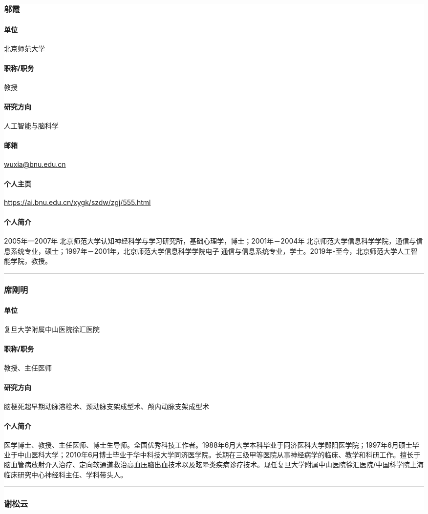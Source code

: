 
### 邬霞

#### 单位

北京师范大学

#### 职称/职务

教授

#### 研究方向

人工智能与脑科学

#### 邮箱

wuxia@bnu.edu.cn

#### 个人主页

https://ai.bnu.edu.cn/xygk/szdw/zgj/555.html

#### 个人简介

2005年—2007年 北京师范大学认知神经科学与学习研究所，基础心理学，博士；2001年－2004年 北京师范大学信息科学学院，通信与信息系统专业，硕士；1997年－2001年，北京师范大学信息科学学院电子 通信与信息系统专业，学士。2019年-至今，北京师范大学人工智能学院，教授。



---

### 席刚明

#### 单位

复旦大学附属中山医院徐汇医院

#### 职称/职务

教授、主任医师

#### 研究方向

脑梗死超早期动脉溶栓术、颈动脉支架成型术、颅内动脉支架成型术

#### 个人简介

医学博士、教授、主任医师、博士生导师。全国优秀科技工作者。1988年6月大学本科毕业于同济医科大学郧阳医学院；1997年6月硕士毕业于中山医科大学；2010年6月博士毕业于华中科技大学同济医学院。长期在三级甲等医院从事神经病学的临床、教学和科研工作。擅长于脑血管病放射介入治疗、定向软通道救治高血压脑出血技术以及眩晕类疾病诊疗技术。现任复旦大学附属中山医院徐汇医院/中国科学院上海临床研究中心神经科主任、学科带头人。



---

### 谢松云
